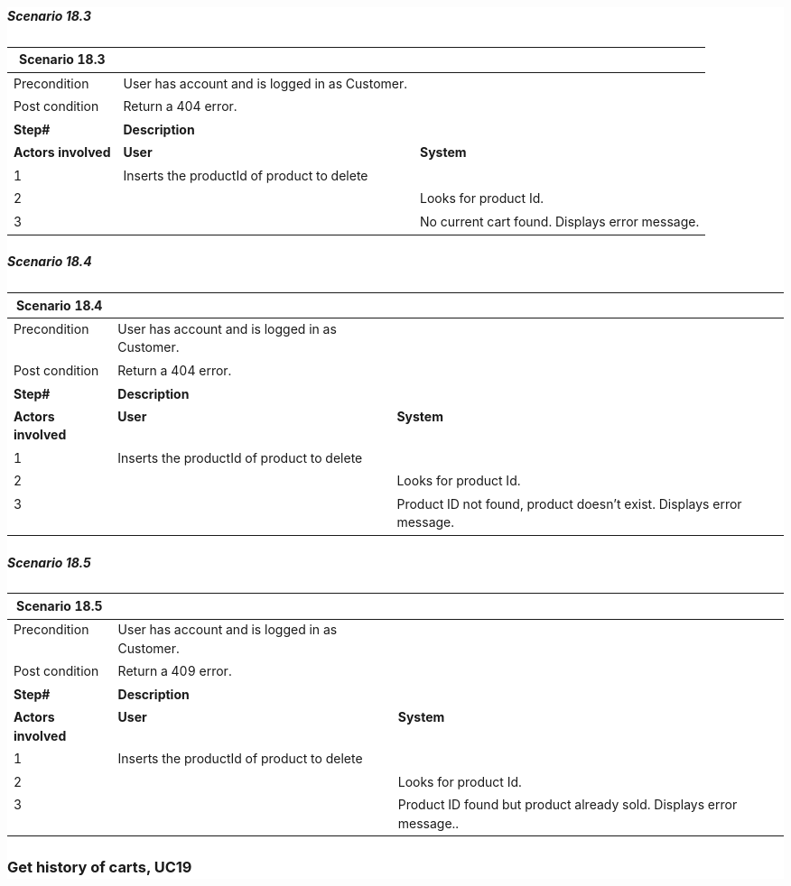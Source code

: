 ##### Scenario 18.3

| __Scenario 18.3__   |                                                |                                                |
|---------------------|------------------------------------------------|------------------------------------------------|
| Precondition        | User has account and is logged in as Customer. |
| Post condition      | Return a 404 error.                            |
| __Step#__           | __Description__                                |                                                |
| __Actors involved__ | __User__                                       | __System__                                     |
| 1                   | Inserts the productId of product to delete     |                                                |
| 2                   |                                                | Looks for product Id.                          |
| 3                   |                                                | No current cart found. Displays error message. |

##### Scenario 18.4

| __Scenario 18.4__   |                                                |                                                                      |
|---------------------|------------------------------------------------|----------------------------------------------------------------------|
| Precondition        | User has account and is logged in as Customer. |
| Post condition      | Return a 404 error.                            |
| __Step#__           | __Description__                                |                                                                      |
| __Actors involved__ | __User__                                       | __System__                                                           |
| 1                   | Inserts the productId of product to delete     |                                                                      |
| 2                   |                                                | Looks for product Id.                                                |
| 3                   |                                                | Product ID not found, product doesn’t exist. Displays error message. |

##### Scenario 18.5

| __Scenario 18.5__   |                                                |                                                                     |
|---------------------|------------------------------------------------|---------------------------------------------------------------------|
| Precondition        | User has account and is logged in as Customer. |
| Post condition      | Return a 409 error.                            |
| __Step#__           | __Description__                                |                                                                     |
| __Actors involved__ | __User__                                       | __System__                                                          |
| 1                   | Inserts the productId of product to delete     |                                                                     |
| 2                   |                                                | Looks for product Id.                                               |
| 3                   |                                                | Product ID found but product already sold. Displays error message.. |

### Get history of carts, UC19
